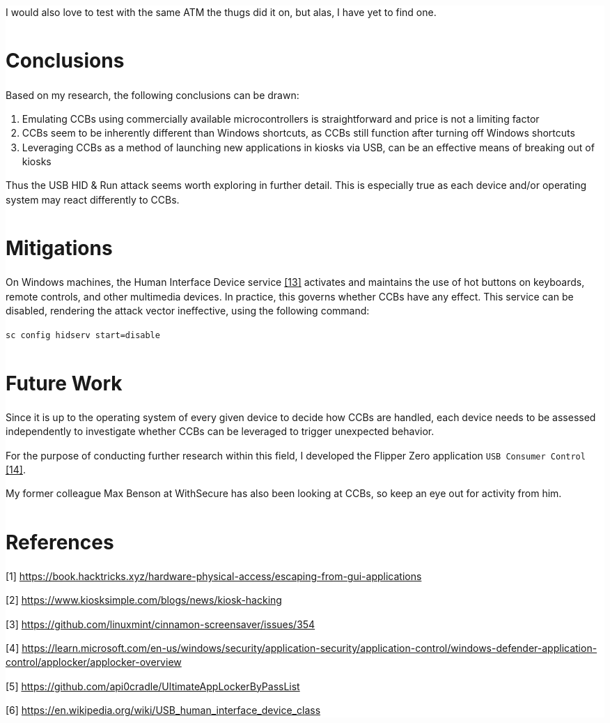 I would also love to test with the same ATM the thugs did it on, but alas, I have yet to find one. 

# Conclusions
Based on my research, the following conclusions can be drawn:

1. Emulating CCBs using commercially available microcontrollers is straightforward and price is not a limiting factor
2. CCBs seem to be inherently different than Windows shortcuts, as CCBs still function after turning off Windows shortcuts
3. Leveraging CCBs as a method of launching new applications in kiosks via USB, can be an effective means of breaking out of kiosks

Thus the USB HID & Run attack seems worth exploring in further detail. This is especially true as each device and/or operating system may react differently to CCBs.

# Mitigations
On Windows machines, the Human Interface Device service [[13]](https://learn.microsoft.com/en-us/windows-server/security/windows-services/security-guidelines-for-disabling-system-services-in-windows-server#human-interface-device-service) activates and maintains the use of hot buttons on keyboards, remote controls, and other multimedia devices. In practice, this governs whether CCBs have any effect. This service can be disabled, rendering the attack vector ineffective, using the following command:  
```bat
sc config hidserv start=disable
```

# Future Work
Since it is up to the operating system of every given device to decide how CCBs are handled, each device needs to be assessed independently to investigate whether CCBs can be leveraged to trigger unexpected behavior. 

For the purpose of conducting further research within this field, I developed the Flipper Zero application `USB Consumer Control`[[14]](https://github.com/WithSecureLabs/usb-consumer-control). 

My former colleague Max Benson at WithSecure has also been looking at CCBs, so keep an eye out for activity from him.

# References

[1] https://book.hacktricks.xyz/hardware-physical-access/escaping-from-gui-applications

[2] https://www.kiosksimple.com/blogs/news/kiosk-hacking

[3] https://github.com/linuxmint/cinnamon-screensaver/issues/354

[4] https://learn.microsoft.com/en-us/windows/security/application-security/application-control/windows-defender-application-control/applocker/applocker-overview

[5] https://github.com/api0cradle/UltimateAppLockerByPassList

[6] https://en.wikipedia.org/wiki/USB_human_interface_device_class
